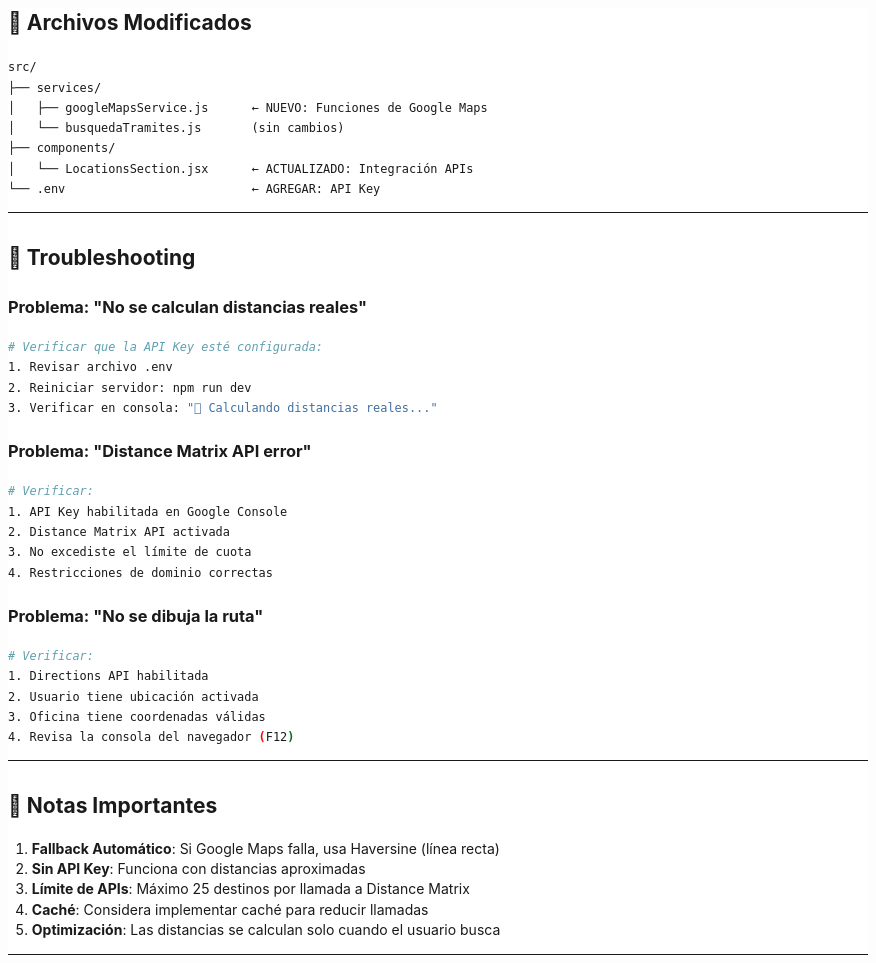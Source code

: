 
## 🔧 **Archivos Modificados**

```
src/
├── services/
│   ├── googleMapsService.js      ← NUEVO: Funciones de Google Maps
│   └── busquedaTramites.js       (sin cambios)
├── components/
│   └── LocationsSection.jsx      ← ACTUALIZADO: Integración APIs
└── .env                          ← AGREGAR: API Key
```

---

## 🐛 **Troubleshooting**

### **Problema: "No se calculan distancias reales"**
```bash
# Verificar que la API Key esté configurada:
1. Revisar archivo .env
2. Reiniciar servidor: npm run dev
3. Verificar en consola: "📍 Calculando distancias reales..."
```

### **Problema: "Distance Matrix API error"**
```bash
# Verificar:
1. API Key habilitada en Google Console
2. Distance Matrix API activada
3. No excediste el límite de cuota
4. Restricciones de dominio correctas
```

### **Problema: "No se dibuja la ruta"**
```bash
# Verificar:
1. Directions API habilitada
2. Usuario tiene ubicación activada
3. Oficina tiene coordenadas válidas
4. Revisa la consola del navegador (F12)
```

---

## 📝 **Notas Importantes**

1. **Fallback Automático**: Si Google Maps falla, usa Haversine (línea recta)
2. **Sin API Key**: Funciona con distancias aproximadas
3. **Límite de APIs**: Máximo 25 destinos por llamada a Distance Matrix
4. **Caché**: Considera implementar caché para reducir llamadas
5. **Optimización**: Las distancias se calculan solo cuando el usuario busca

---